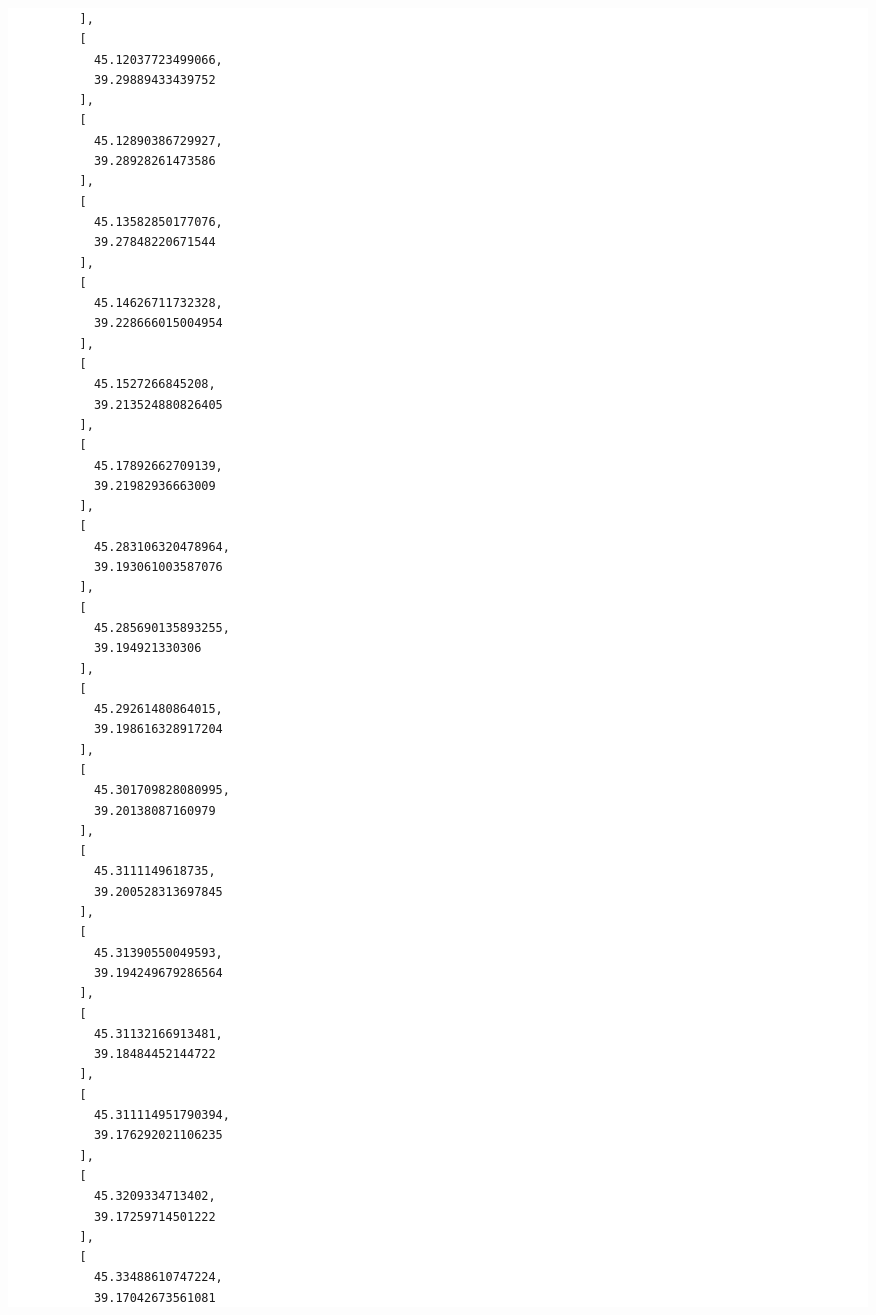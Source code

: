              ], 
              [
                45.12037723499066, 
                39.29889433439752
              ], 
              [
                45.12890386729927, 
                39.28928261473586
              ], 
              [
                45.13582850177076, 
                39.27848220671544
              ], 
              [
                45.14626711732328, 
                39.228666015004954
              ], 
              [
                45.1527266845208, 
                39.213524880826405
              ], 
              [
                45.17892662709139, 
                39.21982936663009
              ], 
              [
                45.283106320478964, 
                39.193061003587076
              ], 
              [
                45.285690135893255, 
                39.194921330306
              ], 
              [
                45.29261480864015, 
                39.198616328917204
              ], 
              [
                45.301709828080995, 
                39.20138087160979
              ], 
              [
                45.3111149618735, 
                39.200528313697845
              ], 
              [
                45.31390550049593, 
                39.194249679286564
              ], 
              [
                45.31132166913481, 
                39.18484452144722
              ], 
              [
                45.311114951790394, 
                39.176292021106235
              ], 
              [
                45.3209334713402, 
                39.17259714501222
              ], 
              [
                45.33488610747224, 
                39.17042673561081